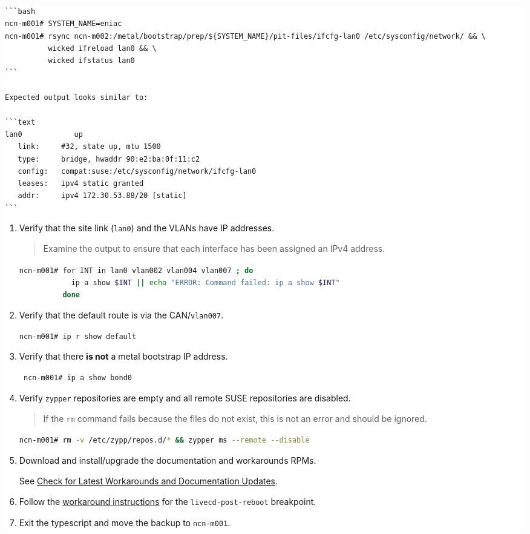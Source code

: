     ```bash
    ncn-m001# SYSTEM_NAME=eniac
    ncn-m001# rsync ncn-m002:/metal/bootstrap/prep/${SYSTEM_NAME}/pit-files/ifcfg-lan0 /etc/sysconfig/network/ && \
              wicked ifreload lan0 && \
              wicked ifstatus lan0
    ```

    Expected output looks similar to:

    ```text
    lan0            up
       link:     #32, state up, mtu 1500
       type:     bridge, hwaddr 90:e2:ba:0f:11:c2
       config:   compat:suse:/etc/sysconfig/network/ifcfg-lan0
       leases:   ipv4 static granted
       addr:     ipv4 172.30.53.88/20 [static]
    ```

1. Verify that the site link (`lan0`) and the VLANs have IP addresses.

    > Examine the output to ensure that each interface has been assigned an IPv4 address.

    ```bash
    ncn-m001# for INT in lan0 vlan002 vlan004 vlan007 ; do
                ip a show $INT || echo "ERROR: Command failed: ip a show $INT"
              done
    ```

1. Verify that the default route is via the CAN/`vlan007`.

    ```bash
    ncn-m001# ip r show default
    ```

1. Verify that there **is not** a metal bootstrap IP address.

    ```bash
     ncn-m001# ip a show bond0
     ```

1. Verify `zypper` repositories are empty and all remote SUSE repositories are disabled.

    > If the `rm` command fails because the files do not exist, this is not an error and should be ignored.

    ```bash
    ncn-m001# rm -v /etc/zypp/repos.d/* && zypper ms --remote --disable
    ```

1. Download and install/upgrade the documentation and workarounds RPMs.

    See [Check for Latest Workarounds and Documentation Updates](../update_product_stream/index.md).

1. Follow the [workaround instructions](../update_product_stream/index.md#apply-workarounds) for the `livecd-post-reboot` breakpoint.

1. Exit the typescript and move the backup to `ncn-m001`.
